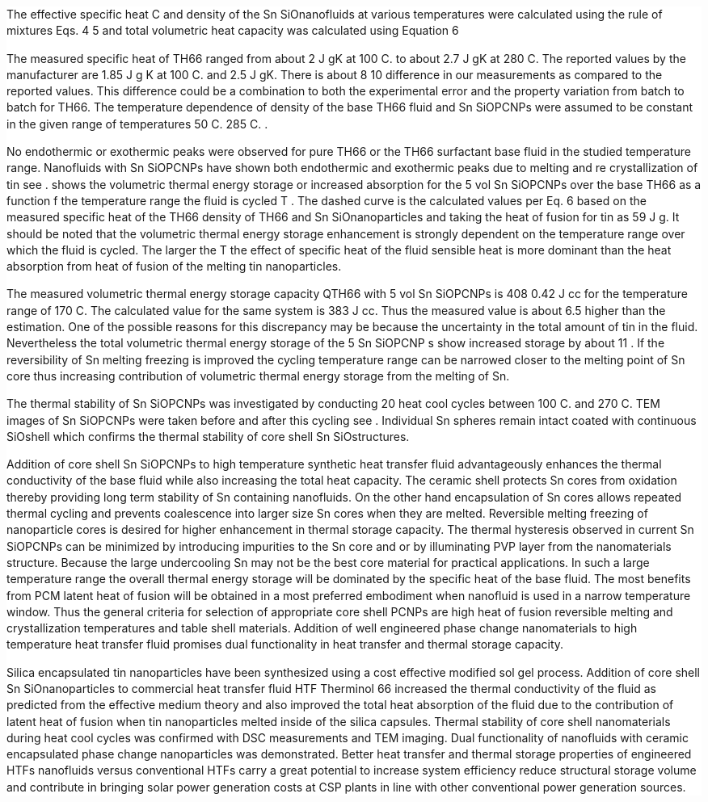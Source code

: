 The effective specific heat C and density of the Sn SiOnanofluids at various temperatures were calculated using the rule of mixtures Eqs. 4 5 and total volumetric heat capacity was calculated using Equation 6 

The measured specific heat of TH66 ranged from about 2 J gK at 100 C. to about 2.7 J gK at 280 C. The reported values by the manufacturer are 1.85 J g K at 100 C. and 2.5 J gK. There is about 8 10 difference in our measurements as compared to the reported values. This difference could be a combination to both the experimental error and the property variation from batch to batch for TH66. The temperature dependence of density of the base TH66 fluid and Sn SiOPCNPs were assumed to be constant in the given range of temperatures 50 C. 285 C. .

No endothermic or exothermic peaks were observed for pure TH66 or the TH66 surfactant base fluid in the studied temperature range. Nanofluids with Sn SiOPCNPs have shown both endothermic and exothermic peaks due to melting and re crystallization of tin see . shows the volumetric thermal energy storage or increased absorption for the 5 vol Sn SiOPCNPs over the base TH66 as a function f the temperature range the fluid is cycled T . The dashed curve is the calculated values per Eq. 6 based on the measured specific heat of the TH66 density of TH66 and Sn SiOnanoparticles and taking the heat of fusion for tin as 59 J g. It should be noted that the volumetric thermal energy storage enhancement is strongly dependent on the temperature range over which the fluid is cycled. The larger the T the effect of specific heat of the fluid sensible heat is more dominant than the heat absorption from heat of fusion of the melting tin nanoparticles.

The measured volumetric thermal energy storage capacity QTH66 with 5 vol Sn SiOPCNPs is 408 0.42 J cc for the temperature range of 170 C. The calculated value for the same system is 383 J cc. Thus the measured value is about 6.5 higher than the estimation. One of the possible reasons for this discrepancy may be because the uncertainty in the total amount of tin in the fluid. Nevertheless the total volumetric thermal energy storage of the 5 Sn SiOPCNP s show increased storage by about 11 . If the reversibility of Sn melting freezing is improved the cycling temperature range can be narrowed closer to the melting point of Sn core thus increasing contribution of volumetric thermal energy storage from the melting of Sn.

The thermal stability of Sn SiOPCNPs was investigated by conducting 20 heat cool cycles between 100 C. and 270 C. TEM images of Sn SiOPCNPs were taken before and after this cycling see . Individual Sn spheres remain intact coated with continuous SiOshell which confirms the thermal stability of core shell Sn SiOstructures.

Addition of core shell Sn SiOPCNPs to high temperature synthetic heat transfer fluid advantageously enhances the thermal conductivity of the base fluid while also increasing the total heat capacity. The ceramic shell protects Sn cores from oxidation thereby providing long term stability of Sn containing nanofluids. On the other hand encapsulation of Sn cores allows repeated thermal cycling and prevents coalescence into larger size Sn cores when they are melted. Reversible melting freezing of nanoparticle cores is desired for higher enhancement in thermal storage capacity. The thermal hysteresis observed in current Sn SiOPCNPs can be minimized by introducing impurities to the Sn core and or by illuminating PVP layer from the nanomaterials structure. Because the large undercooling Sn may not be the best core material for practical applications. In such a large temperature range the overall thermal energy storage will be dominated by the specific heat of the base fluid. The most benefits from PCM latent heat of fusion will be obtained in a most preferred embodiment when nanofluid is used in a narrow temperature window. Thus the general criteria for selection of appropriate core shell PCNPs are high heat of fusion reversible melting and crystallization temperatures and table shell materials. Addition of well engineered phase change nanomaterials to high temperature heat transfer fluid promises dual functionality in heat transfer and thermal storage capacity.

Silica encapsulated tin nanoparticles have been synthesized using a cost effective modified sol gel process. Addition of core shell Sn SiOnanoparticles to commercial heat transfer fluid HTF Therminol 66 increased the thermal conductivity of the fluid as predicted from the effective medium theory and also improved the total heat absorption of the fluid due to the contribution of latent heat of fusion when tin nanoparticles melted inside of the silica capsules. Thermal stability of core shell nanomaterials during heat cool cycles was confirmed with DSC measurements and TEM imaging. Dual functionality of nanofluids with ceramic encapsulated phase change nanoparticles was demonstrated. Better heat transfer and thermal storage properties of engineered HTFs nanofluids versus conventional HTFs carry a great potential to increase system efficiency reduce structural storage volume and contribute in bringing solar power generation costs at CSP plants in line with other conventional power generation sources.
